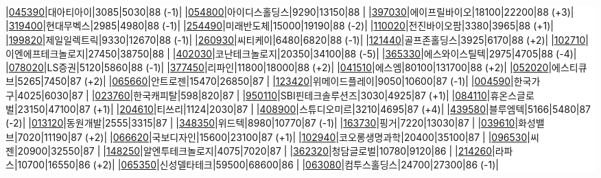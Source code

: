 |[045390](https://finance.daum.net/quotes/A045390)|대아티아이|3085|5030|88 (-1)|
|[054800](https://finance.daum.net/quotes/A054800)|아이디스홀딩스|9290|13150|88 |
|[397030](https://finance.daum.net/quotes/A397030)|에이프릴바이오|18100|22200|88 (+3)|
|[319400](https://finance.daum.net/quotes/A319400)|현대무벡스|2985|4980|88 (-1)|
|[254490](https://finance.daum.net/quotes/A254490)|미래반도체|15000|19190|88 (-2)|
|[110020](https://finance.daum.net/quotes/A110020)|전진바이오팜|3380|3965|88 (+1)|
|[199820](https://finance.daum.net/quotes/A199820)|제일일렉트릭|9330|12670|88 (-1)|
|[260930](https://finance.daum.net/quotes/A260930)|씨티케이|6480|6820|88 (-1)|
|[121440](https://finance.daum.net/quotes/A121440)|골프존홀딩스|3925|6170|88 (+2)|
|[102710](https://finance.daum.net/quotes/A102710)|이엔에프테크놀로지|27450|38750|88 |
|[402030](https://finance.daum.net/quotes/A402030)|코난테크놀로지|20350|34100|88 (-5)|
|[365330](https://finance.daum.net/quotes/A365330)|에스와이스틸텍|2975|4705|88 (-4)|
|[078020](https://finance.daum.net/quotes/A078020)|LS증권|5120|5860|88 (-1)|
|[377450](https://finance.daum.net/quotes/A377450)|리파인|11800|18000|88 (+2)|
|[041510](https://finance.daum.net/quotes/A041510)|에스엠|80100|131700|88 (+2)|
|[052020](https://finance.daum.net/quotes/A052020)|에스티큐브|5265|7450|87 (+2)|
|[065660](https://finance.daum.net/quotes/A065660)|안트로젠|15470|26850|87 |
|[123420](https://finance.daum.net/quotes/A123420)|위메이드플레이|9050|10600|87 (-1)|
|[004590](https://finance.daum.net/quotes/A004590)|한국가구|4025|6030|87 |
|[023760](https://finance.daum.net/quotes/A023760)|한국캐피탈|598|820|87 |
|[950110](https://finance.daum.net/quotes/A950110)|SBI핀테크솔루션즈|3030|4925|87 (+1)|
|[084110](https://finance.daum.net/quotes/A084110)|휴온스글로벌|23150|47100|87 (+1)|
|[204610](https://finance.daum.net/quotes/A204610)|티쓰리|1124|2030|87 |
|[408900](https://finance.daum.net/quotes/A408900)|스튜디오미르|3210|4695|87 (+4)|
|[439580](https://finance.daum.net/quotes/A439580)|블루엠텍|5166|5480|87 (-2)|
|[013120](https://finance.daum.net/quotes/A013120)|동원개발|2555|3315|87 |
|[348350](https://finance.daum.net/quotes/A348350)|위드텍|8980|10770|87 (-1)|
|[163730](https://finance.daum.net/quotes/A163730)|핑거|7220|13030|87 |
|[039610](https://finance.daum.net/quotes/A039610)|화성밸브|7020|11190|87 (+2)|
|[066620](https://finance.daum.net/quotes/A066620)|국보디자인|15600|23100|87 (+1)|
|[102940](https://finance.daum.net/quotes/A102940)|코오롱생명과학|20400|35100|87 |
|[096530](https://finance.daum.net/quotes/A096530)|씨젠|20900|32550|87 |
|[148250](https://finance.daum.net/quotes/A148250)|알엔투테크놀로지|4075|7020|87 |
|[362320](https://finance.daum.net/quotes/A362320)|청담글로벌|10780|9120|86 |
|[214260](https://finance.daum.net/quotes/A214260)|라파스|10700|16550|86 (+2)|
|[065350](https://finance.daum.net/quotes/A065350)|신성델타테크|59500|68600|86 |
|[063080](https://finance.daum.net/quotes/A063080)|컴투스홀딩스|24700|27300|86 (-1)|